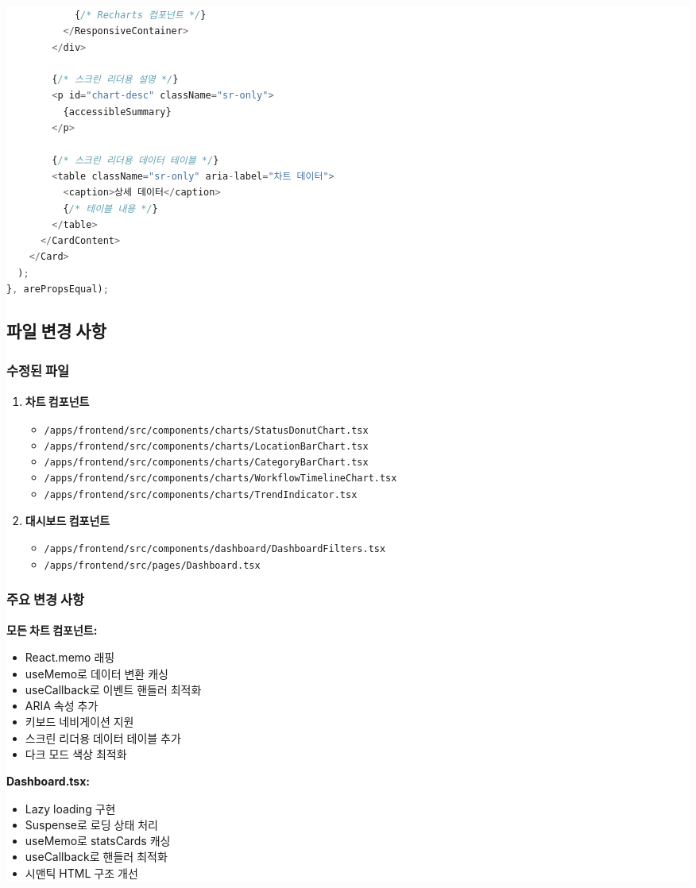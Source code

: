 ```typescript
            {/* Recharts 컴포넌트 */}
          </ResponsiveContainer>
        </div>

        {/* 스크린 리더용 설명 */}
        <p id="chart-desc" className="sr-only">
          {accessibleSummary}
        </p>

        {/* 스크린 리더용 데이터 테이블 */}
        <table className="sr-only" aria-label="차트 데이터">
          <caption>상세 데이터</caption>
          {/* 테이블 내용 */}
        </table>
      </CardContent>
    </Card>
  );
}, arePropsEqual);
```

## 파일 변경 사항

### 수정된 파일

1. **차트 컴포넌트**
   - `/apps/frontend/src/components/charts/StatusDonutChart.tsx`
   - `/apps/frontend/src/components/charts/LocationBarChart.tsx`
   - `/apps/frontend/src/components/charts/CategoryBarChart.tsx`
   - `/apps/frontend/src/components/charts/WorkflowTimelineChart.tsx`
   - `/apps/frontend/src/components/charts/TrendIndicator.tsx`

2. **대시보드 컴포넌트**
   - `/apps/frontend/src/components/dashboard/DashboardFilters.tsx`
   - `/apps/frontend/src/pages/Dashboard.tsx`

### 주요 변경 사항

**모든 차트 컴포넌트:**
- React.memo 래핑
- useMemo로 데이터 변환 캐싱
- useCallback로 이벤트 핸들러 최적화
- ARIA 속성 추가
- 키보드 네비게이션 지원
- 스크린 리더용 데이터 테이블 추가
- 다크 모드 색상 최적화

**Dashboard.tsx:**
- Lazy loading 구현
- Suspense로 로딩 상태 처리
- useMemo로 statsCards 캐싱
- useCallback로 핸들러 최적화
- 시맨틱 HTML 구조 개선
